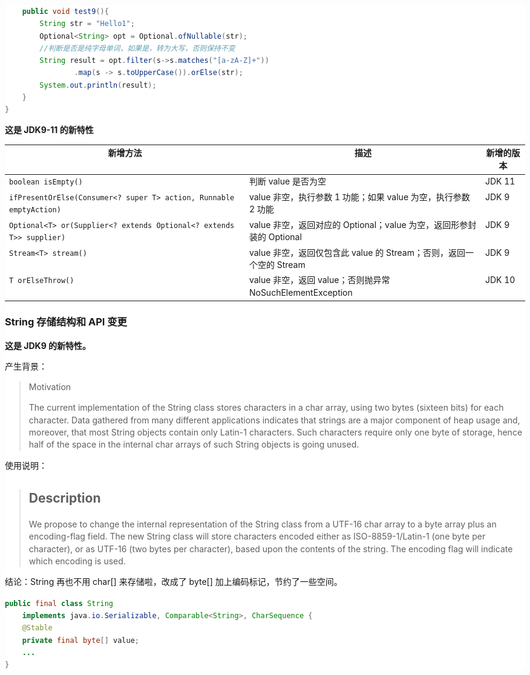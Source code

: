 ```java
    public void test9(){
        String str = "Hello1";
        Optional<String> opt = Optional.ofNullable(str);
        //判断是否是纯字母单词，如果是，转为大写，否则保持不变
        String result = opt.filter(s->s.matches("[a-zA-Z]+"))
                .map(s -> s.toUpperCase()).orElse(str);
        System.out.println(result);
    }
}

```

**这是 JDK9-11 的新特性**

| **新增方法**                                                         | **描述**                                                             | **新增的版本** |
| -------------------------------------------------------------------- | -------------------------------------------------------------------- | -------------- |
| `boolean isEmpty()`                                                  | 判断 value 是否为空                                                  | JDK  11        |
| `ifPresentOrElse(Consumer<? super T> action, Runnable emptyAction)`  | value 非空，执行参数 1 功能；如果 value 为空，执行参数 2 功能        | JDK  9         |
| `Optional<T> or(Supplier<? extends Optional<? extends T>> supplier)` | value 非空，返回对应的 Optional；value 为空，返回形参封装的 Optional | JDK  9         |
| `Stream<T> stream()`                                                 | value 非空，返回仅包含此 value 的 Stream；否则，返回一个空的 Stream  | JDK  9         |
| `T orElseThrow()`                                                    | value 非空，返回 value；否则抛异常 NoSuchElementException            | JDK  10        |

### String 存储结构和 API 变更

**这是 JDK9 的新特性。**

产生背景：

> Motivation
>
> The current implementation of the String class stores characters in a char array, using two bytes (sixteen bits) for each character. Data gathered from many different applications indicates that strings are a major component of heap usage and, moreover, that most String objects contain only Latin-1 characters. Such characters require only one byte of storage, hence half of the space in the internal char arrays of such String objects is going unused.

使用说明：

> ## Description
>
> We propose to change the internal representation of the String class from a UTF-16 char array to a byte array plus an encoding-flag field. The new String class will store characters encoded either as ISO-8859-1/Latin-1 (one byte per character), or as UTF-16 (two bytes per character), based upon the contents of the string. The encoding flag will indicate which encoding is used.

结论：String 再也不用 char[] 来存储啦，改成了 byte[] 加上编码标记，节约了一些空间。

```java
public final class String
    implements java.io.Serializable, Comparable<String>, CharSequence {
    @Stable
    private final byte[] value;
	...
}
```
